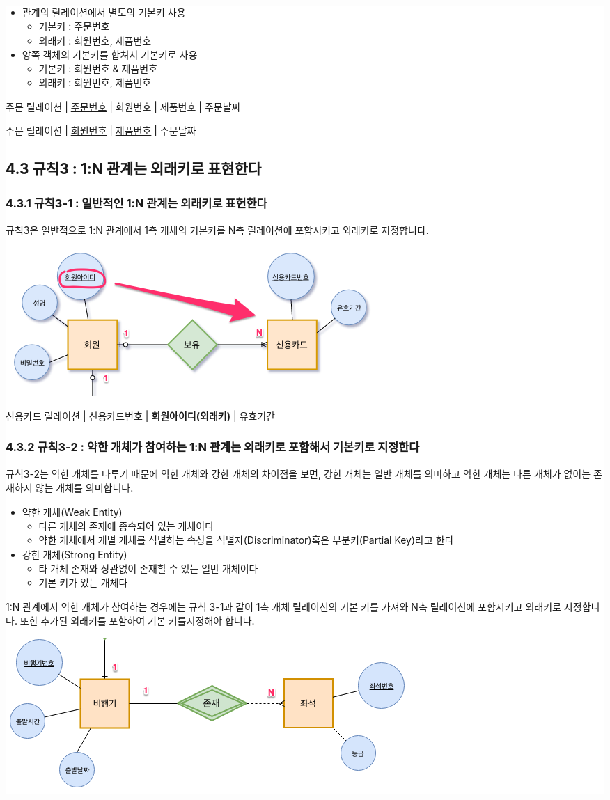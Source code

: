 - 관계의 릴레이션에서 별도의 기본키 사용
  - 기본키 : 주문번호
  - 외래키 : 회원번호, 제품번호
- 양쪽 객체의 기본키를 합쳐서 기본키로 사용
  - 기본키 : 회원번호 & 제품번호
  - 외래키 : 회원번호, 제품번호
  

주문 릴레이션 | <u>주문번호</u> | 회원번호 | 제품번호 | 주문날짜

주문 릴레이션 | <u>회원번호</u> | <u>제품번호</u> | 주문날짜 

## 4.3 규칙3 : 1:N 관계는 외래키로 표현한다

### 4.3.1 규칙3-1 : 일반적인 1:N 관계는 외래키로 표현한다

규칙3은 일반적으로 1:N 관계에서 1측 개체의 기본키를 N측 릴레이션에 포함시키고 외래키로 지정합니다.

![](images/관계형-데이터베이스-설계-및-구축/F78117A9-34BA-40E6-9ACC-868E8C747298.png)

신용카드 릴레이션 | <u>신용카드번호</u> | **회원아이디(외래키)** | 유효기간

### 4.3.2 규칙3-2 : 약한 개체가 참여하는 1:N 관계는 외래키로 포함해서 기본키로 지정한다

규칙3-2는 약한 개체를 다루기 때문에 약한 개체와 강한 개체의 차이점을 보면, 강한 개체는 일반 개체를 의미하고 약한 개체는 다른 개체가 없이는 존재하지 않는 개체를 의미합니다.

- 약한 개체(Weak Entity)
  - 다른 개체의 존재에 종속되어 있는 개체이다
  - 약한 개체에서 개별 개체를 식별하는 속성을 식별자(Discriminator)혹은 부분키(Partial Key)라고 한다
- 강한 개체(Strong Entity)
  - 타 개체 존재와 상관없이 존재할 수 있는 일반 개체이다
  - 기본 키가 있는 개체다

1:N 관계에서 약한 개체가 참여하는 경우에는 규칙 3-1과 같이 1측 개체 릴레이션의 기본 키를 가져와 N측 릴레이션에 포함시키고 외래키로 지정합니다. 또한 추가된 외래키를 포함하여 기본 키를지정해야 합니다.

![](images/관계형-데이터베이스-설계-및-구축/image_22.png)
